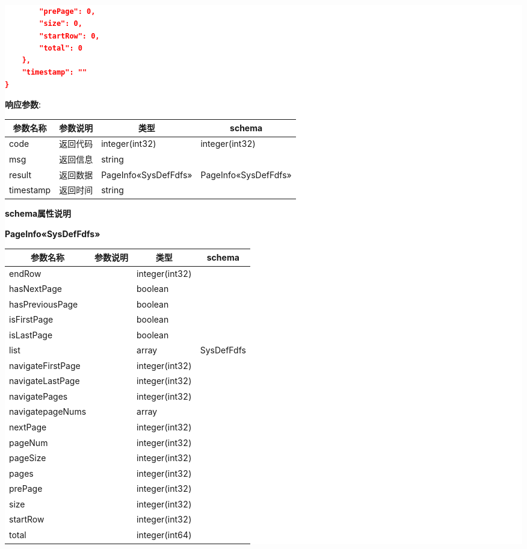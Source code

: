 ```json
		"prePage": 0,
		"size": 0,
		"startRow": 0,
		"total": 0
	},
	"timestamp": ""
}
```

**响应参数**:


| 参数名称         | 参数说明                             |    类型 |  schema |
| ------------ | -------------------|-------|----------- |
|code| 返回代码  |integer(int32)  | integer(int32)   |
|msg| 返回信息  |string  |    |
|result| 返回数据  |PageInfo«SysDefFdfs»  | PageInfo«SysDefFdfs»   |
|timestamp| 返回时间  |string  |    |



**schema属性说明**




**PageInfo«SysDefFdfs»**

| 参数名称         | 参数说明                             |    类型 |  schema |
| ------------ | ------------------|--------|----------- |
|endRow |    |integer(int32)  |    |
|hasNextPage |    |boolean  |    |
|hasPreviousPage |    |boolean  |    |
|isFirstPage |    |boolean  |    |
|isLastPage |    |boolean  |    |
|list |    |array  | SysDefFdfs   |
|navigateFirstPage |    |integer(int32)  |    |
|navigateLastPage |    |integer(int32)  |    |
|navigatePages |    |integer(int32)  |    |
|navigatepageNums |    |array  |    |
|nextPage |    |integer(int32)  |    |
|pageNum |    |integer(int32)  |    |
|pageSize |    |integer(int32)  |    |
|pages |    |integer(int32)  |    |
|prePage |    |integer(int32)  |    |
|size |    |integer(int32)  |    |
|startRow |    |integer(int32)  |    |
|total |    |integer(int64)  |    |
